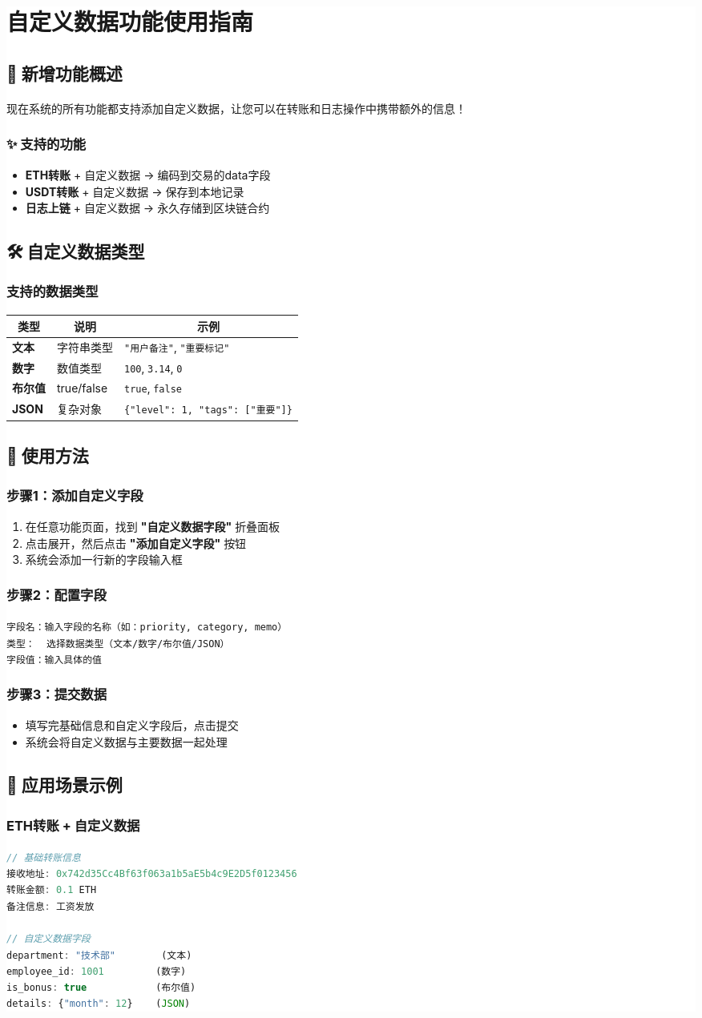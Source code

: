 # 自定义数据功能使用指南

## 🎉 新增功能概述

现在系统的所有功能都支持添加自定义数据，让您可以在转账和日志操作中携带额外的信息！

### ✨ 支持的功能
- **ETH转账** + 自定义数据 → 编码到交易的data字段
- **USDT转账** + 自定义数据 → 保存到本地记录
- **日志上链** + 自定义数据 → 永久存储到区块链合约

## 🛠 自定义数据类型

### 支持的数据类型
| 类型 | 说明 | 示例 |
|------|------|------|
| **文本** | 字符串类型 | `"用户备注"`, `"重要标记"` |
| **数字** | 数值类型 | `100`, `3.14`, `0` |
| **布尔值** | true/false | `true`, `false` |
| **JSON** | 复杂对象 | `{"level": 1, "tags": ["重要"]}` |

## 📝 使用方法

### 步骤1：添加自定义字段
1. 在任意功能页面，找到 **"自定义数据字段"** 折叠面板
2. 点击展开，然后点击 **"添加自定义字段"** 按钮
3. 系统会添加一行新的字段输入框

### 步骤2：配置字段
```
字段名：输入字段的名称（如：priority, category, memo）
类型：  选择数据类型（文本/数字/布尔值/JSON）
字段值：输入具体的值
```

### 步骤3：提交数据
- 填写完基础信息和自定义字段后，点击提交
- 系统会将自定义数据与主要数据一起处理

## 🎯 应用场景示例

### ETH转账 + 自定义数据
```javascript
// 基础转账信息
接收地址: 0x742d35Cc4Bf63f063a1b5aE5b4c9E2D5f0123456
转账金额: 0.1 ETH
备注信息: 工资发放

// 自定义数据字段
department: "技术部"        (文本)
employee_id: 1001         (数字)
is_bonus: true            (布尔值)
details: {"month": 12}    (JSON)
```
